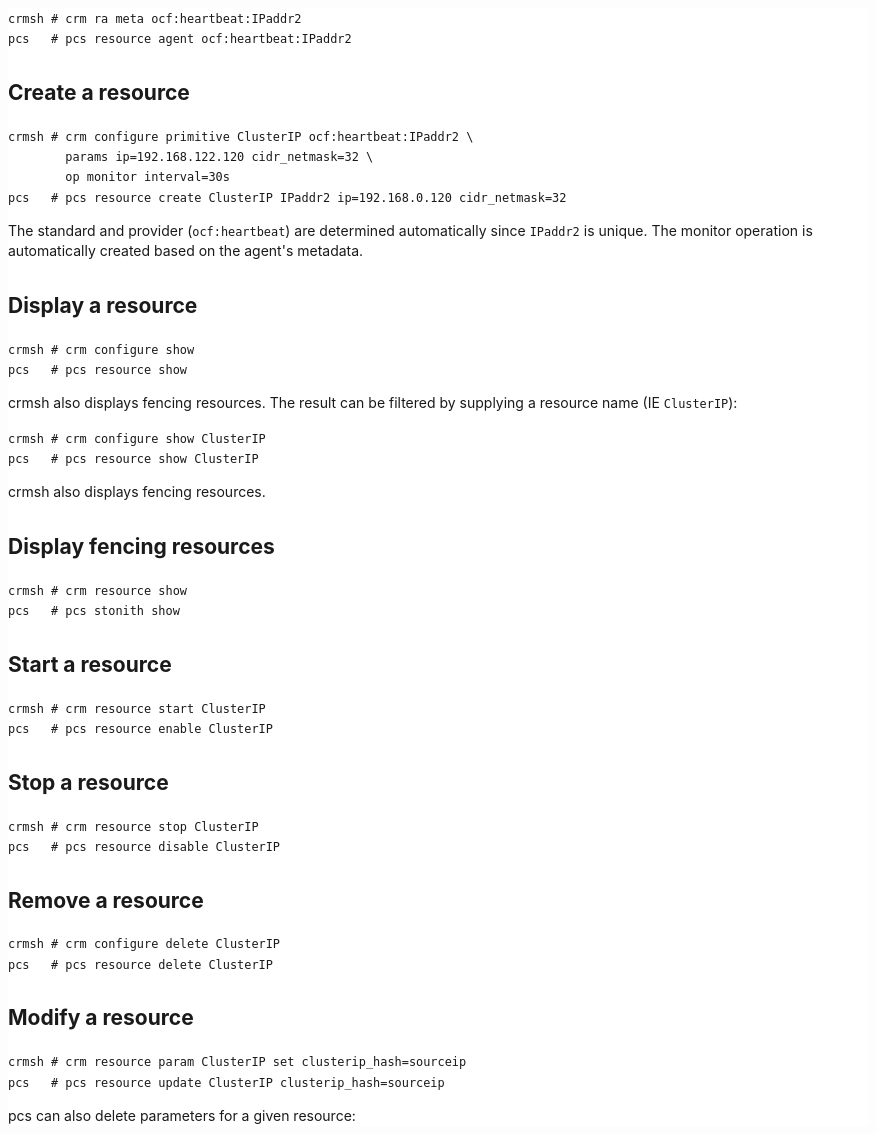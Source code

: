     crmsh # crm ra meta ocf:heartbeat:IPaddr2
    pcs   # pcs resource agent ocf:heartbeat:IPaddr2

## Create a resource

    crmsh # crm configure primitive ClusterIP ocf:heartbeat:IPaddr2 \
            params ip=192.168.122.120 cidr_netmask=32 \
            op monitor interval=30s 
    pcs   # pcs resource create ClusterIP IPaddr2 ip=192.168.0.120 cidr_netmask=32

The standard and provider (`ocf:heartbeat`) are determined automatically since `IPaddr2` is unique.
The monitor operation is automatically created based on the agent's metadata.

## Display a resource

    crmsh # crm configure show
    pcs   # pcs resource show

crmsh also displays fencing resources. 
The result can be filtered by supplying a resource name (IE `ClusterIP`):

    crmsh # crm configure show ClusterIP
    pcs   # pcs resource show ClusterIP

crmsh also displays fencing resources. 

## Display fencing resources

    crmsh # crm resource show
    pcs   # pcs stonith show

## Start a resource

    crmsh # crm resource start ClusterIP
    pcs   # pcs resource enable ClusterIP

## Stop a resource

    crmsh # crm resource stop ClusterIP
    pcs   # pcs resource disable ClusterIP

## Remove a resource

    crmsh # crm configure delete ClusterIP
    pcs   # pcs resource delete ClusterIP

## Modify a resource

    crmsh # crm resource param ClusterIP set clusterip_hash=sourceip
    pcs   # pcs resource update ClusterIP clusterip_hash=sourceip

pcs can also delete parameters for a given resource:
